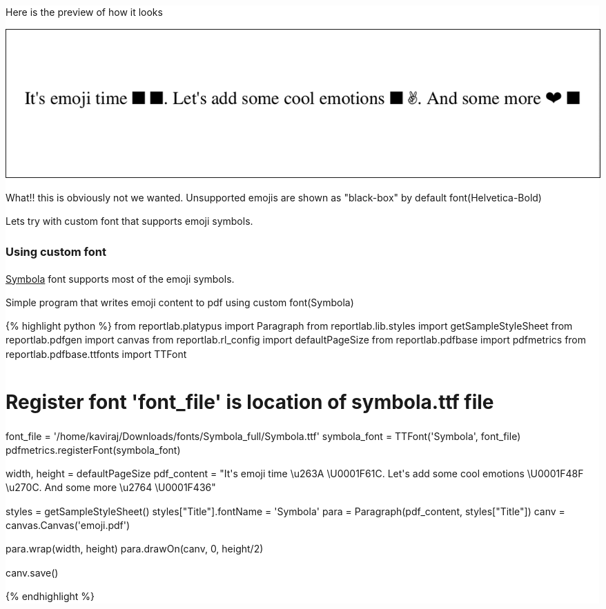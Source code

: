 Here is the preview of how it looks

<img src='/asserts/images/emoji.png' border="1px solid blue"/>

What!! this is obviously not we wanted. Unsupported emojis are shown as "black-box" by default font(Helvetica-Bold)

Lets try with custom font that supports emoji symbols.

### Using custom font
[Symbola](http://www.fonts2u.com/symbola.font) font supports most of the emoji symbols.

Simple program that writes emoji content to pdf using custom font(Symbola)

{% highlight python %}
from reportlab.platypus import Paragraph
from reportlab.lib.styles import getSampleStyleSheet
from reportlab.pdfgen import canvas
from reportlab.rl_config import defaultPageSize
from reportlab.pdfbase import pdfmetrics
from reportlab.pdfbase.ttfonts import TTFont

# Register font 'font_file' is location of symbola.ttf file

font_file = '/home/kaviraj/Downloads/fonts/Symbola_full/Symbola.ttf'
symbola_font = TTFont('Symbola', font_file)
pdfmetrics.registerFont(symbola_font)

width, height = defaultPageSize
pdf_content = "It's emoji time \u263A \U0001F61C. Let's add some cool emotions \U0001F48F \u270C. And some more \u2764 \U0001F436"

styles = getSampleStyleSheet()
styles["Title"].fontName = 'Symbola'
para = Paragraph(pdf_content, styles["Title"])
canv = canvas.Canvas('emoji.pdf')

para.wrap(width, height)
para.drawOn(canv, 0, height/2)

canv.save()

{% endhighlight %}
